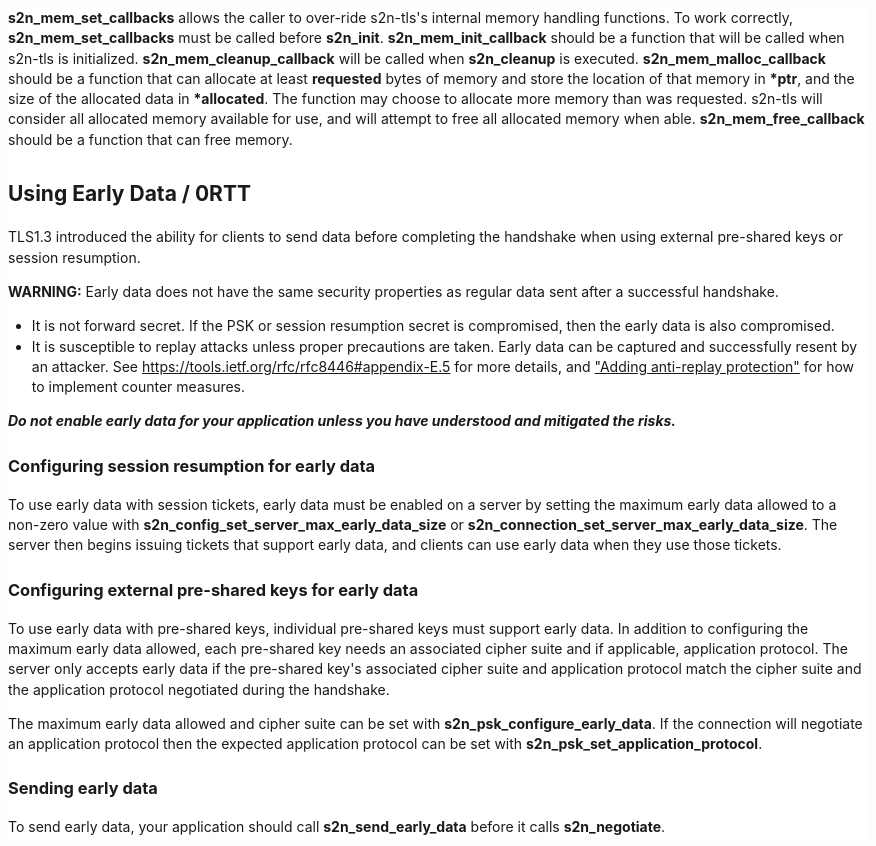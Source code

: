 
**s2n_mem_set_callbacks** allows the caller to over-ride s2n-tls's internal memory
handling functions. To work correctly, **s2n_mem_set_callbacks** must be called
before **s2n_init**. **s2n_mem_init_callback** should be a function that will
be called when s2n-tls is initialized.  **s2n_mem_cleanup_callback** will be called
when **s2n_cleanup** is executed. **s2n_mem_malloc_callback** should be a
function that can allocate at least **requested** bytes of memory and store the
location of that memory in **\*ptr**, and the size of the allocated data in
**\*allocated**. The function may choose to allocate more memory than was requested.
s2n-tls will consider all allocated memory available for use, and will attempt to
free all allocated memory when able. **s2n_mem_free_callback** should be a
function that can free memory.


## Using Early Data / 0RTT

TLS1.3 introduced the ability for clients to send data before completing the handshake when using external pre-shared keys or session resumption.

**WARNING:** Early data does not have the same security properties as regular data sent after a successful handshake.
* It is not forward secret. If the PSK or session resumption secret is compromised, then the early data is also compromised.
* It is susceptible to replay attacks unless proper precautions are taken. Early data can be captured and successfully resent by an attacker. See https://tools.ietf.org/rfc/rfc8446#appendix-E.5 for more details, and ["Adding anti-replay protection"](#adding-anti-replay-protection) for how to implement counter measures.

_**Do not enable early data for your application unless you have understood and mitigated the risks.**_

### Configuring session resumption for early data

To use early data with session tickets, early data must be enabled on a server by setting the maximum early data allowed to a non-zero value with **s2n_config_set_server_max_early_data_size** or **s2n_connection_set_server_max_early_data_size**. The server then begins issuing tickets that support early data, and clients can use early data when they use those tickets.

### Configuring external pre-shared keys for early data

To use early data with pre-shared keys, individual pre-shared keys must support early data. In addition to configuring the maximum early data allowed, each pre-shared key needs an associated cipher suite and if applicable, application protocol. The server only accepts early data if the pre-shared key's associated cipher suite and application protocol match the cipher suite and the application protocol negotiated during the handshake.

The maximum early data allowed and cipher suite can be set with **s2n_psk_configure_early_data**. If the connection will negotiate an application protocol then the expected application protocol can be set with **s2n_psk_set_application_protocol**. 

### Sending early data

To send early data, your application should call **s2n_send_early_data** before it calls **s2n_negotiate**.
